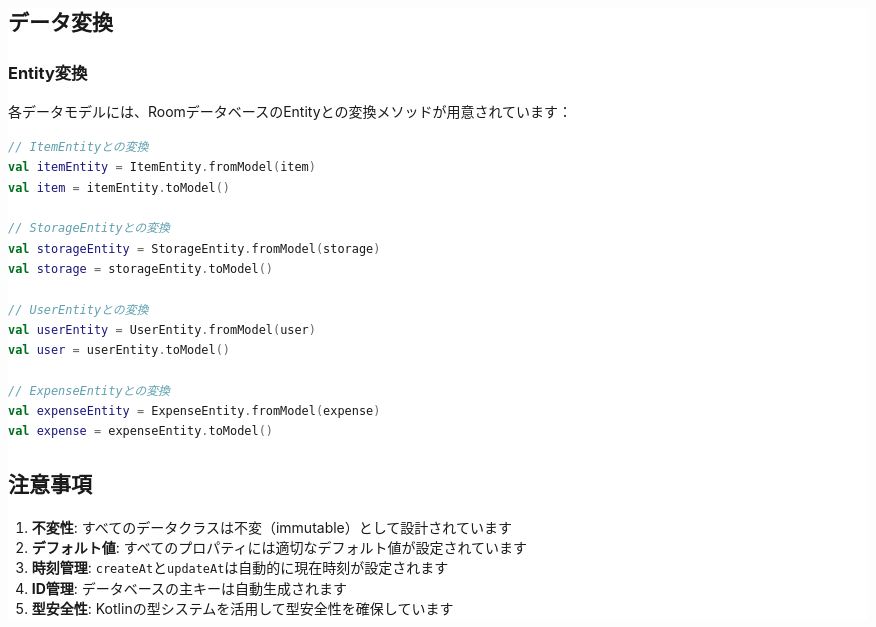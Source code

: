 ## データ変換

### Entity変換

各データモデルには、RoomデータベースのEntityとの変換メソッドが用意されています：

```kotlin
// ItemEntityとの変換
val itemEntity = ItemEntity.fromModel(item)
val item = itemEntity.toModel()

// StorageEntityとの変換
val storageEntity = StorageEntity.fromModel(storage)
val storage = storageEntity.toModel()

// UserEntityとの変換
val userEntity = UserEntity.fromModel(user)
val user = userEntity.toModel()

// ExpenseEntityとの変換
val expenseEntity = ExpenseEntity.fromModel(expense)
val expense = expenseEntity.toModel()
```

## 注意事項

1. **不変性**: すべてのデータクラスは不変（immutable）として設計されています
2. **デフォルト値**: すべてのプロパティには適切なデフォルト値が設定されています
3. **時刻管理**: `createAt`と`updateAt`は自動的に現在時刻が設定されます
4. **ID管理**: データベースの主キーは自動生成されます
5. **型安全性**: Kotlinの型システムを活用して型安全性を確保しています 